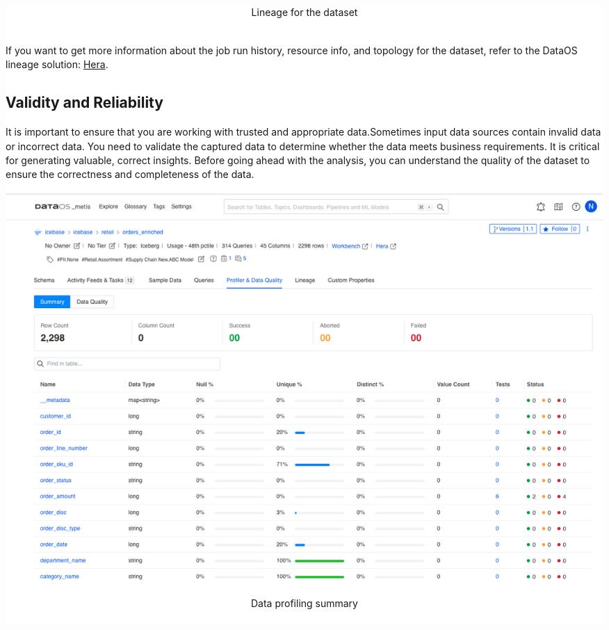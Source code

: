 </center>

<figcaption align = "center">Lineage for the dataset</figcaption>
<br>

If you want to get more information about the job run history, resource info, and topology for the dataset, refer to the DataOS lineage solution: 
[Hera](../../Hera/Hera.md).

## Validity and Reliability

It is important to ensure that you are working with trusted and appropriate data.Sometimes input data sources contain invalid data or incorrect data. You need to validate the captured data to determine whether the data meets business requirements. It is critical for generating valuable, correct insights. Before going ahead with the analysis, you can understand the quality of the dataset to ensure the correctness and completeness of the data. 
 
<center>

![Data profiling summary](./Screen_Shot_2022-10-11_at_4.32.26_PM.png)

</center>

<figcaption align = "center">Data profiling summary</figcaption>
<br>
